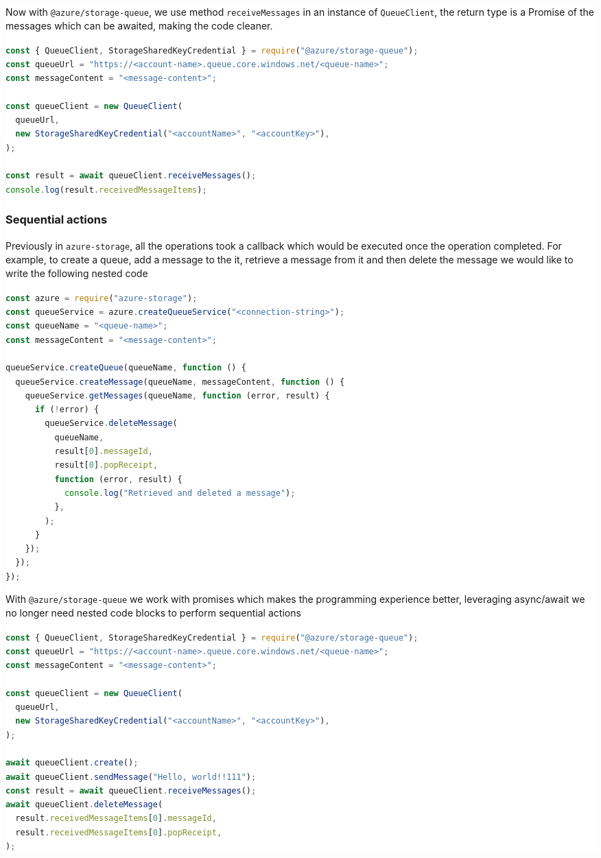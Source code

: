 Now with `@azure/storage-queue`, we use method `receiveMessages` in an instance of `QueueClient`, the return type is a Promise of the messages which can be awaited, making the code cleaner.

```javascript
const { QueueClient, StorageSharedKeyCredential } = require("@azure/storage-queue");
const queueUrl = "https://<account-name>.queue.core.windows.net/<queue-name>";
const messageContent = "<message-content>";

const queueClient = new QueueClient(
  queueUrl,
  new StorageSharedKeyCredential("<accountName>", "<accountKey>"),
);

const result = await queueClient.receiveMessages();
console.log(result.receivedMessageItems);
```

### Sequential actions

Previously in `azure-storage`, all the operations took a callback which would be executed once the operation completed. For example, to create a queue, add a message to the it, retrieve a message from it and then delete the message we would like to write the following nested code

```javascript
const azure = require("azure-storage");
const queueService = azure.createQueueService("<connection-string>");
const queueName = "<queue-name>";
const messageContent = "<message-content>";

queueService.createQueue(queueName, function () {
  queueService.createMessage(queueName, messageContent, function () {
    queueService.getMessages(queueName, function (error, result) {
      if (!error) {
        queueService.deleteMessage(
          queueName,
          result[0].messageId,
          result[0].popReceipt,
          function (error, result) {
            console.log("Retrieved and deleted a message");
          },
        );
      }
    });
  });
});
```

With `@azure/storage-queue` we work with promises which makes the programming experience better, leveraging async/await we no longer need nested code blocks to perform sequential actions

```javascript
const { QueueClient, StorageSharedKeyCredential } = require("@azure/storage-queue");
const queueUrl = "https://<account-name>.queue.core.windows.net/<queue-name>";
const messageContent = "<message-content>";

const queueClient = new QueueClient(
  queueUrl,
  new StorageSharedKeyCredential("<accountName>", "<accountKey>"),
);

await queueClient.create();
await queueClient.sendMessage("Hello, world!!111");
const result = await queueClient.receiveMessages();
await queueClient.deleteMessage(
  result.receivedMessageItems[0].messageId,
  result.receivedMessageItems[0].popReceipt,
);
```